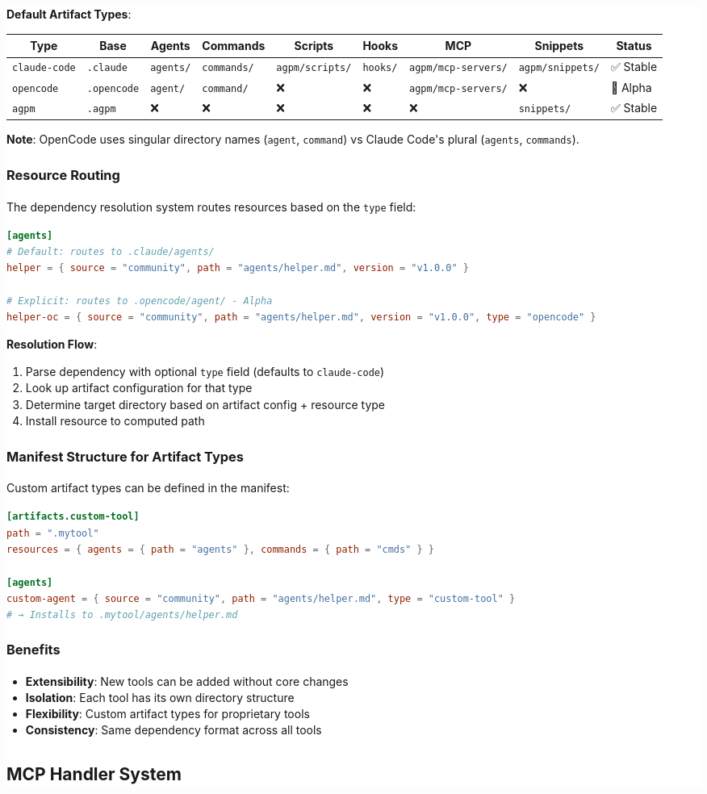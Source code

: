 **Default Artifact Types**:

| Type | Base | Agents | Commands | Scripts | Hooks | MCP | Snippets | Status |
|------|------|--------|----------|---------|-------|-----|----------|--------|
| `claude-code` | `.claude` | `agents/` | `commands/` | `agpm/scripts/` | `hooks/` | `agpm/mcp-servers/` | `agpm/snippets/` | ✅ Stable |
| `opencode` | `.opencode` | `agent/` | `command/` | ❌ | ❌ | `agpm/mcp-servers/` | ❌ | 🚧 Alpha |
| `agpm` | `.agpm` | ❌ | ❌ | ❌ | ❌ | ❌ | `snippets/` | ✅ Stable |

**Note**: OpenCode uses singular directory names (`agent`, `command`) vs Claude Code's plural (`agents`, `commands`).

### Resource Routing

The dependency resolution system routes resources based on the `type` field:

```toml
[agents]
# Default: routes to .claude/agents/
helper = { source = "community", path = "agents/helper.md", version = "v1.0.0" }

# Explicit: routes to .opencode/agent/ - Alpha
helper-oc = { source = "community", path = "agents/helper.md", version = "v1.0.0", type = "opencode" }
```

**Resolution Flow**:
1. Parse dependency with optional `type` field (defaults to `claude-code`)
2. Look up artifact configuration for that type
3. Determine target directory based on artifact config + resource type
4. Install resource to computed path

### Manifest Structure for Artifact Types

Custom artifact types can be defined in the manifest:

```toml
[artifacts.custom-tool]
path = ".mytool"
resources = { agents = { path = "agents" }, commands = { path = "cmds" } }

[agents]
custom-agent = { source = "community", path = "agents/helper.md", type = "custom-tool" }
# → Installs to .mytool/agents/helper.md
```

### Benefits

- **Extensibility**: New tools can be added without core changes
- **Isolation**: Each tool has its own directory structure
- **Flexibility**: Custom artifact types for proprietary tools
- **Consistency**: Same dependency format across all tools

## MCP Handler System
